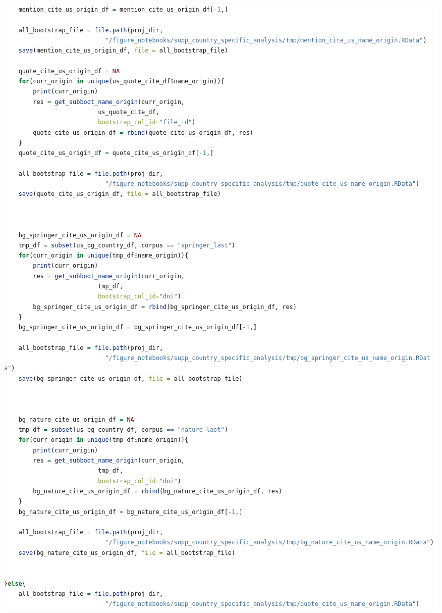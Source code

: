 ``` r
    mention_cite_us_origin_df = mention_cite_us_origin_df[-1,]

    all_bootstrap_file = file.path(proj_dir,
                            "/figure_notebooks/supp_country_specific_analysis/tmp/mention_cite_us_name_origin.RData")
    save(mention_cite_us_origin_df, file = all_bootstrap_file)

    quote_cite_us_origin_df = NA
    for(curr_origin in unique(us_quote_cite_df$name_origin)){
        print(curr_origin)
        res = get_subboot_name_origin(curr_origin,
                          us_quote_cite_df,
                          bootstrap_col_id="file_id")
        quote_cite_us_origin_df = rbind(quote_cite_us_origin_df, res)
    }
    quote_cite_us_origin_df = quote_cite_us_origin_df[-1,]

    all_bootstrap_file = file.path(proj_dir,
                            "/figure_notebooks/supp_country_specific_analysis/tmp/quote_cite_us_name_origin.RData")
    save(quote_cite_us_origin_df, file = all_bootstrap_file)

    
    
    bg_springer_cite_us_origin_df = NA
    tmp_df = subset(us_bg_country_df, corpus == "springer_last")
    for(curr_origin in unique(tmp_df$name_origin)){
        print(curr_origin)
        res = get_subboot_name_origin(curr_origin, 
                          tmp_df,
                          bootstrap_col_id="doi")
        bg_springer_cite_us_origin_df = rbind(bg_springer_cite_us_origin_df, res)
    }
    bg_springer_cite_us_origin_df = bg_springer_cite_us_origin_df[-1,]
    
    all_bootstrap_file = file.path(proj_dir,
                            "/figure_notebooks/supp_country_specific_analysis/tmp/bg_springer_cite_us_name_origin.RData")
    save(bg_springer_cite_us_origin_df, file = all_bootstrap_file)
    
    
    
    bg_nature_cite_us_origin_df = NA
    tmp_df = subset(us_bg_country_df, corpus == "nature_last")
    for(curr_origin in unique(tmp_df$name_origin)){
        print(curr_origin)
        res = get_subboot_name_origin(curr_origin, 
                          tmp_df,
                          bootstrap_col_id="doi")
        bg_nature_cite_us_origin_df = rbind(bg_nature_cite_us_origin_df, res)
    }
    bg_nature_cite_us_origin_df = bg_nature_cite_us_origin_df[-1,]
    
    all_bootstrap_file = file.path(proj_dir,
                            "/figure_notebooks/supp_country_specific_analysis/tmp/bg_nature_cite_us_name_origin.RData")
    save(bg_nature_cite_us_origin_df, file = all_bootstrap_file)
    
    
}else{
    all_bootstrap_file = file.path(proj_dir,
                            "/figure_notebooks/supp_country_specific_analysis/tmp/quote_cite_us_name_origin.RData")
```